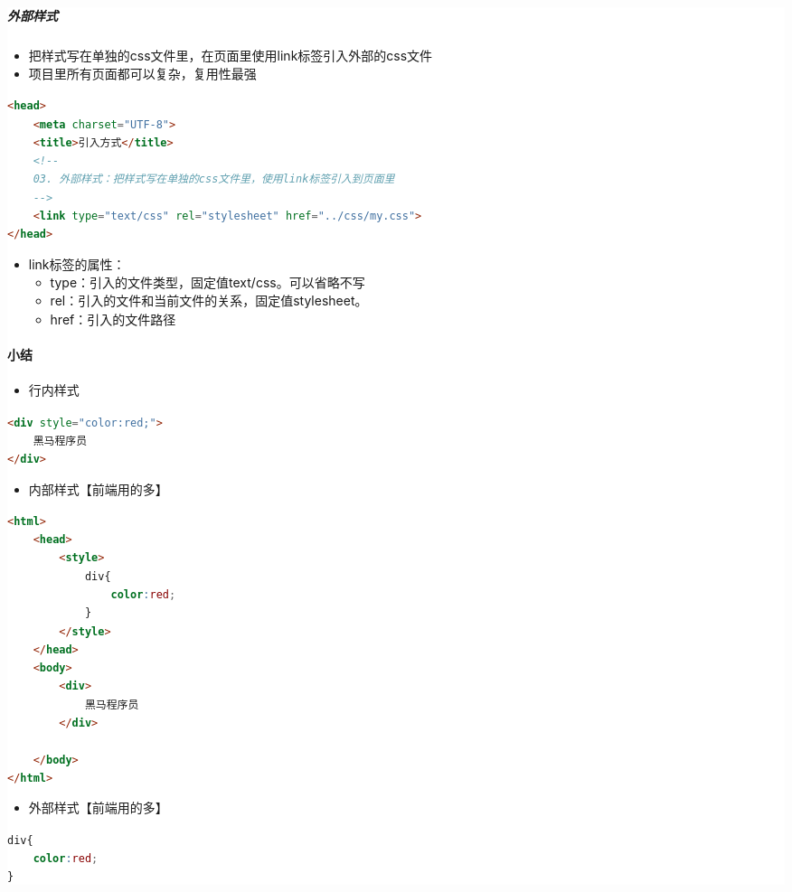 ##### 外部样式

- 把样式写在单独的css文件里，在页面里使用link标签引入外部的css文件
- 项目里所有页面都可以复杂，复用性最强

```html
<head>
    <meta charset="UTF-8">
    <title>引入方式</title>
    <!--
    03. 外部样式：把样式写在单独的css文件里，使用link标签引入到页面里
    -->
    <link type="text/css" rel="stylesheet" href="../css/my.css">
</head>
```

- link标签的属性：
  - type：引入的文件类型，固定值text/css。可以省略不写
  - rel：引入的文件和当前文件的关系，固定值stylesheet。
  - href：引入的文件路径

#### 小结

* 行内样式

```html
<div style="color:red;">
    黑马程序员
</div>
```

* 内部样式【前端用的多】

```html
<html>
    <head>
        <style>
            div{
                color:red;
            }
        </style>
    </head>
    <body>
        <div>
            黑马程序员
        </div>
        
    </body>
</html>
```

* 外部样式【前端用的多】

```css
div{
    color:red;
}
```
